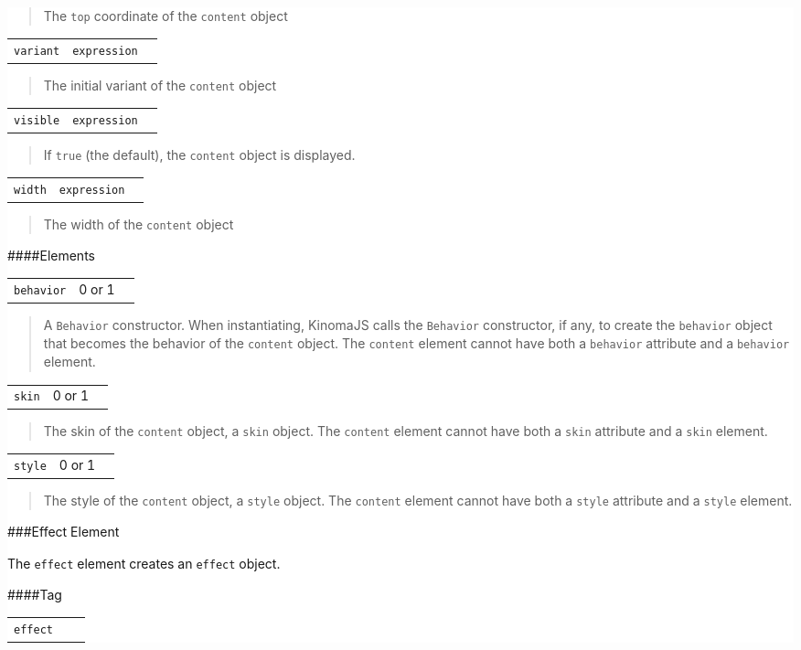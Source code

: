 > The `top` coordinate of the `content` object

| | | |
| --- | --- | --- |
| `variant` | `expression` | |    

> The initial variant of the `content` object

| | | |
| --- | --- | --- |
| `visible` | `expression` | |    
 
> If `true` (the default), the `content` object is displayed.

| | | |
| --- | --- | --- |
| `width` | `expression` | |    

> The width of the `content` object


<a id="content-element-elements"></a>
####Elements
  
| | | |
| --- | --- | --- |
| `behavior` | 0 or 1 | | 
 
> A `Behavior` constructor. When instantiating, KinomaJS calls the `Behavior` constructor, if any, to create the `behavior` object that becomes the behavior of the `content` object. The `content` element cannot have both a `behavior` attribute and a `behavior` element.

| | | |
| --- | --- | --- |
| `skin` | 0 or 1 | | 

> The skin of the `content` object, a `skin` object. The `content` element cannot have both a `skin` attribute and a `skin` element.

| | | |
| --- | --- | --- |
| `style` | 0 or 1 | | 
 
> The style of the `content` object, a `style` object. The `content` element cannot have both a `style` attribute and a `style` element.

###Effect Element

The `effect` element creates an `effect` object.   

####Tag 
 
| | | |
| --- | --- | --- |
| `effect` |   
